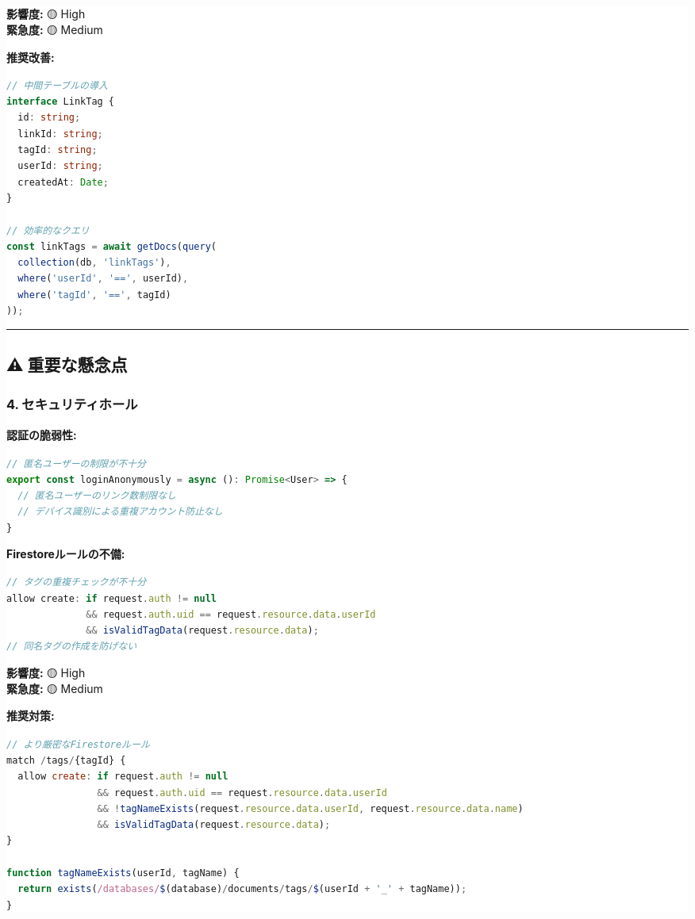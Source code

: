 **影響度:** 🟡 High  
**緊急度:** 🟡 Medium

**推奨改善:**
```typescript
// 中間テーブルの導入
interface LinkTag {
  id: string;
  linkId: string;
  tagId: string;
  userId: string;
  createdAt: Date;
}

// 効率的なクエリ
const linkTags = await getDocs(query(
  collection(db, 'linkTags'),
  where('userId', '==', userId),
  where('tagId', '==', tagId)
));
```

---

## ⚠️ 重要な懸念点

### 4. セキュリティホール

**認証の脆弱性:**
```typescript
// 匿名ユーザーの制限が不十分
export const loginAnonymously = async (): Promise<User> => {
  // 匿名ユーザーのリンク数制限なし
  // デバイス識別による重複アカウント防止なし
}
```

**Firestoreルールの不備:**
```javascript
// タグの重複チェックが不十分
allow create: if request.auth != null 
              && request.auth.uid == request.resource.data.userId
              && isValidTagData(request.resource.data);
// 同名タグの作成を防げない
```

**影響度:** 🟡 High  
**緊急度:** 🟡 Medium

**推奨対策:**
```javascript
// より厳密なFirestoreルール
match /tags/{tagId} {
  allow create: if request.auth != null 
                && request.auth.uid == request.resource.data.userId
                && !tagNameExists(request.resource.data.userId, request.resource.data.name)
                && isValidTagData(request.resource.data);
}

function tagNameExists(userId, tagName) {
  return exists(/databases/$(database)/documents/tags/$(userId + '_' + tagName));
}
```
